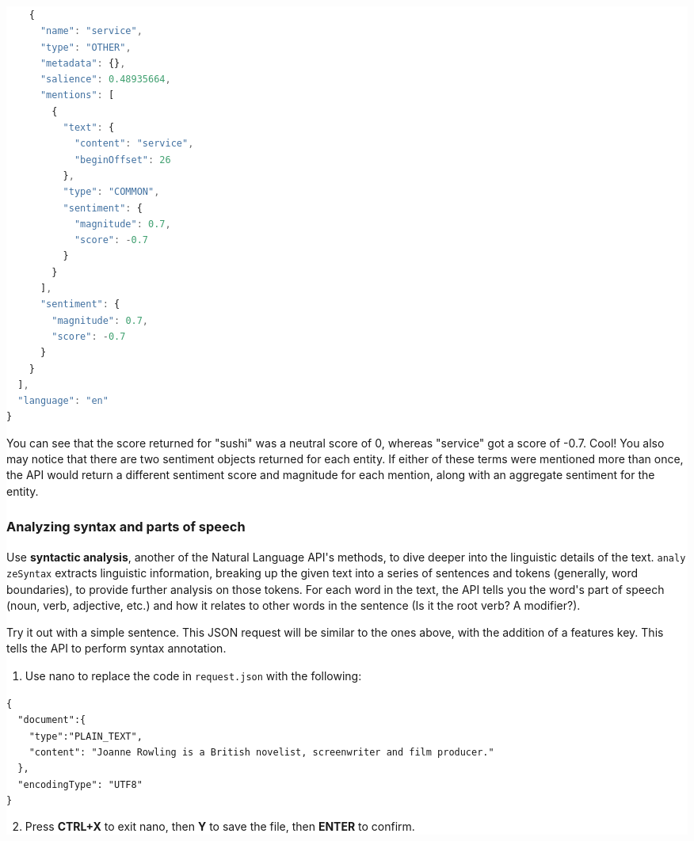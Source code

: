 ```js
    {
      "name": "service",
      "type": "OTHER",
      "metadata": {},
      "salience": 0.48935664,
      "mentions": [
        {
          "text": {
            "content": "service",
            "beginOffset": 26
          },
          "type": "COMMON",
          "sentiment": {
            "magnitude": 0.7,
            "score": -0.7
          }
        }
      ],
      "sentiment": {
        "magnitude": 0.7,
        "score": -0.7
      }
    }
  ],
  "language": "en"
}
```

You can see that the score returned for "sushi" was a neutral score of 0, whereas "service" got a score of -0.7. Cool! You also may notice that there are two sentiment objects returned for each entity. If either of these terms were mentioned more than once, the API would return a different sentiment score and magnitude for each mention, along with an aggregate sentiment for the entity.

### **Analyzing syntax and parts of speech**

Use **syntactic analysis**, another of the Natural Language API's methods, to dive deeper into the linguistic details of the text. `analyzeSyntax` extracts linguistic information, breaking up the given text into a series of sentences and tokens (generally, word boundaries), to provide further analysis on those tokens. For each word in the text, the API tells you the word's part of speech (noun, verb, adjective, etc.) and how it relates to other words in the sentence (Is it the root verb? A modifier?).

Try it out with a simple sentence. This JSON request will be similar to the ones above, with the addition of a features key. This tells the API to perform syntax annotation.

1. Use nano to replace the code in `request.json` with the following:
```
{
  "document":{
    "type":"PLAIN_TEXT",
    "content": "Joanne Rowling is a British novelist, screenwriter and film producer."
  },
  "encodingType": "UTF8"
}
```
2. Press **CTRL+X** to exit nano, then **Y** to save the file, then **ENTER** to confirm.
